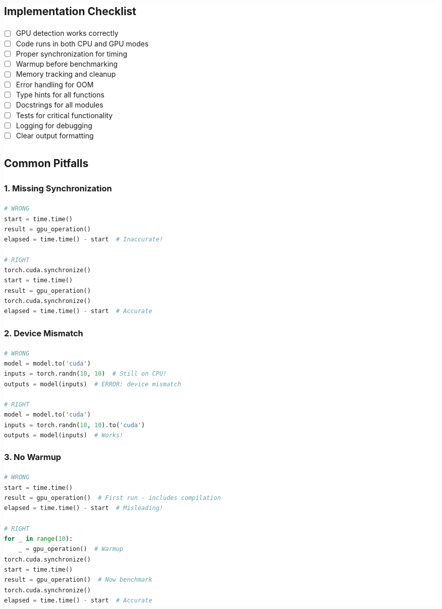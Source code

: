 ## Implementation Checklist

- [ ] GPU detection works correctly
- [ ] Code runs in both CPU and GPU modes
- [ ] Proper synchronization for timing
- [ ] Warmup before benchmarking
- [ ] Memory tracking and cleanup
- [ ] Error handling for OOM
- [ ] Type hints for all functions
- [ ] Docstrings for all modules
- [ ] Tests for critical functionality
- [ ] Logging for debugging
- [ ] Clear output formatting

## Common Pitfalls

### 1. Missing Synchronization
```python
# WRONG
start = time.time()
result = gpu_operation()
elapsed = time.time() - start  # Inaccurate!

# RIGHT
torch.cuda.synchronize()
start = time.time()
result = gpu_operation()
torch.cuda.synchronize()
elapsed = time.time() - start  # Accurate
```

### 2. Device Mismatch
```python
# WRONG
model = model.to('cuda')
inputs = torch.randn(10, 10)  # Still on CPU!
outputs = model(inputs)  # ERROR: device mismatch

# RIGHT
model = model.to('cuda')
inputs = torch.randn(10, 10).to('cuda')
outputs = model(inputs)  # Works!
```

### 3. No Warmup
```python
# WRONG
start = time.time()
result = gpu_operation()  # First run - includes compilation
elapsed = time.time() - start  # Misleading!

# RIGHT
for _ in range(10):
    _ = gpu_operation()  # Warmup
torch.cuda.synchronize()
start = time.time()
result = gpu_operation()  # Now benchmark
torch.cuda.synchronize()
elapsed = time.time() - start  # Accurate
```
